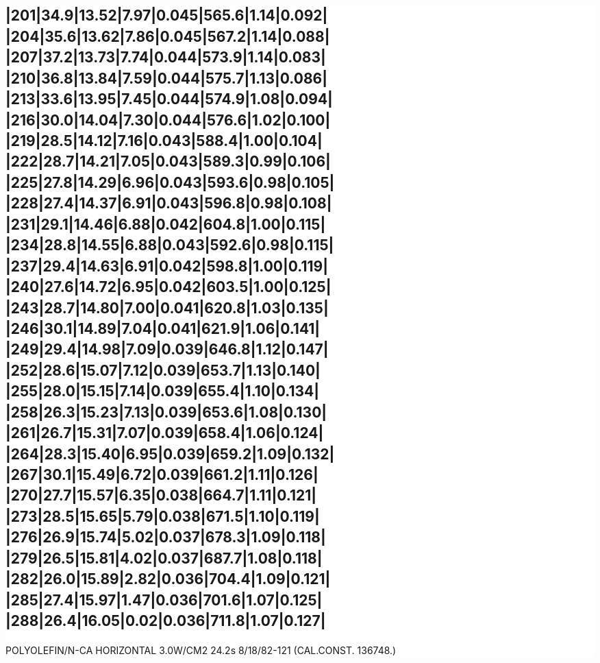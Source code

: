 |201|34.9|13.52|7.97|0.045|565.6|1.14|0.092|
|204|35.6|13.62|7.86|0.045|567.2|1.14|0.088|
|207|37.2|13.73|7.74|0.044|573.9|1.14|0.083|
|210|36.8|13.84|7.59|0.044|575.7|1.13|0.086|
|213|33.6|13.95|7.45|0.044|574.9|1.08|0.094|
|216|30.0|14.04|7.30|0.044|576.6|1.02|0.100|
|219|28.5|14.12|7.16|0.043|588.4|1.00|0.104|
|222|28.7|14.21|7.05|0.043|589.3|0.99|0.106|
|225|27.8|14.29|6.96|0.043|593.6|0.98|0.105|
|228|27.4|14.37|6.91|0.043|596.8|0.98|0.108|
|231|29.1|14.46|6.88|0.042|604.8|1.00|0.115|
|234|28.8|14.55|6.88|0.043|592.6|0.98|0.115|
|237|29.4|14.63|6.91|0.042|598.8|1.00|0.119|
|240|27.6|14.72|6.95|0.042|603.5|1.00|0.125|
|243|28.7|14.80|7.00|0.041|620.8|1.03|0.135|
|246|30.1|14.89|7.04|0.041|621.9|1.06|0.141|
|249|29.4|14.98|7.09|0.039|646.8|1.12|0.147|
|252|28.6|15.07|7.12|0.039|653.7|1.13|0.140|
|255|28.0|15.15|7.14|0.039|655.4|1.10|0.134|
|258|26.3|15.23|7.13|0.039|653.6|1.08|0.130|
|261|26.7|15.31|7.07|0.039|658.4|1.06|0.124|
|264|28.3|15.40|6.95|0.039|659.2|1.09|0.132|
|267|30.1|15.49|6.72|0.039|661.2|1.11|0.126|
|270|27.7|15.57|6.35|0.038|664.7|1.11|0.121|
|273|28.5|15.65|5.79|0.038|671.5|1.10|0.119|
|276|26.9|15.74|5.02|0.037|678.3|1.09|0.118|
|279|26.5|15.81|4.02|0.037|687.7|1.08|0.118|
|282|26.0|15.89|2.82|0.036|704.4|1.09|0.121|
|285|27.4|15.97|1.47|0.036|701.6|1.07|0.125|
|288|26.4|16.05|0.02|0.036|711.8|1.07|0.127|
---
POLYOLEFIN/N-CA HORIZONTAL 3.0W/CM2 24.2s 8/18/82-121 (CAL.CONST. 136748.)

